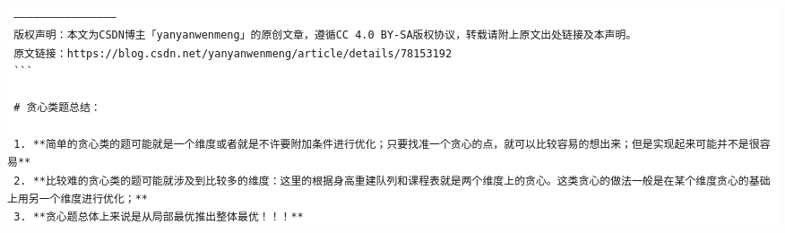      ————————————————
     版权声明：本文为CSDN博主「yanyanwenmeng」的原创文章，遵循CC 4.0 BY-SA版权协议，转载请附上原文出处链接及本声明。
     原文链接：https://blog.csdn.net/yanyanwenmeng/article/details/78153192
     ```

     # 贪心类题总结：

     1. **简单的贪心类的题可能就是一个维度或者就是不许要附加条件进行优化；只要找准一个贪心的点，就可以比较容易的想出来；但是实现起来可能并不是很容易**
     2. **比较难的贪心类的题可能就涉及到比较多的维度：这里的根据身高重建队列和课程表就是两个维度上的贪心。这类贪心的做法一般是在某个维度贪心的基础上用另一个维度进行优化；**
     3. **贪心题总体上来说是从局部最优推出整体最优！！！**

     
